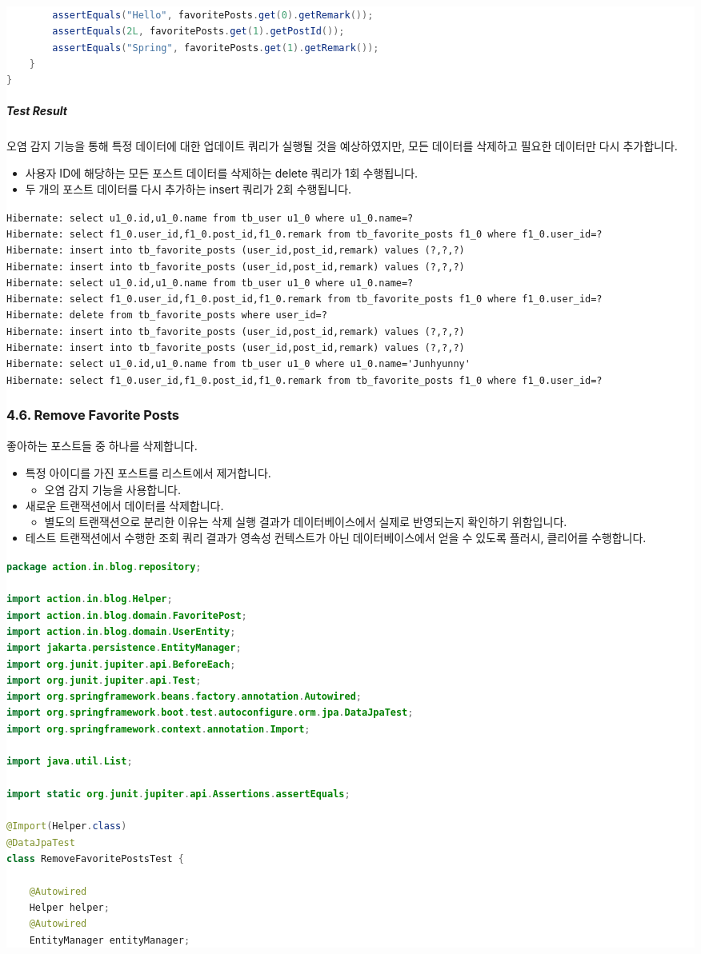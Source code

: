 ```java
        assertEquals("Hello", favoritePosts.get(0).getRemark());
        assertEquals(2L, favoritePosts.get(1).getPostId());
        assertEquals("Spring", favoritePosts.get(1).getRemark());
    }
}
```

##### Test Result

오염 감지 기능을 통해 특정 데이터에 대한 업데이트 쿼리가 실행될 것을 예상하였지만, 모든 데이터를 삭제하고 필요한 데이터만 다시 추가합니다.

* 사용자 ID에 해당하는 모든 포스트 데이터를 삭제하는 delete 쿼리가 1회 수행됩니다.
* 두 개의 포스트 데이터를 다시 추가하는 insert 쿼리가 2회 수행됩니다.

```
Hibernate: select u1_0.id,u1_0.name from tb_user u1_0 where u1_0.name=?
Hibernate: select f1_0.user_id,f1_0.post_id,f1_0.remark from tb_favorite_posts f1_0 where f1_0.user_id=?
Hibernate: insert into tb_favorite_posts (user_id,post_id,remark) values (?,?,?)
Hibernate: insert into tb_favorite_posts (user_id,post_id,remark) values (?,?,?)
Hibernate: select u1_0.id,u1_0.name from tb_user u1_0 where u1_0.name=?
Hibernate: select f1_0.user_id,f1_0.post_id,f1_0.remark from tb_favorite_posts f1_0 where f1_0.user_id=?
Hibernate: delete from tb_favorite_posts where user_id=?
Hibernate: insert into tb_favorite_posts (user_id,post_id,remark) values (?,?,?)
Hibernate: insert into tb_favorite_posts (user_id,post_id,remark) values (?,?,?)
Hibernate: select u1_0.id,u1_0.name from tb_user u1_0 where u1_0.name='Junhyunny'
Hibernate: select f1_0.user_id,f1_0.post_id,f1_0.remark from tb_favorite_posts f1_0 where f1_0.user_id=?
```

### 4.6. Remove Favorite Posts

좋아하는 포스트들 중 하나를 삭제합니다.

* 특정 아이디를 가진 포스트를 리스트에서 제거합니다.
    * 오염 감지 기능을 사용합니다. 
* 새로운 트랜잭션에서 데이터를 삭제합니다. 
    * 별도의 트랜잭션으로 분리한 이유는 삭제 실행 결과가 데이터베이스에서 실제로 반영되는지 확인하기 위함입니다.
* 테스트 트랜잭션에서 수행한 조회 쿼리 결과가 영속성 컨텍스트가 아닌 데이터베이스에서 얻을 수 있도록 플러시, 클리어를 수행합니다.

```java
package action.in.blog.repository;

import action.in.blog.Helper;
import action.in.blog.domain.FavoritePost;
import action.in.blog.domain.UserEntity;
import jakarta.persistence.EntityManager;
import org.junit.jupiter.api.BeforeEach;
import org.junit.jupiter.api.Test;
import org.springframework.beans.factory.annotation.Autowired;
import org.springframework.boot.test.autoconfigure.orm.jpa.DataJpaTest;
import org.springframework.context.annotation.Import;

import java.util.List;

import static org.junit.jupiter.api.Assertions.assertEquals;

@Import(Helper.class)
@DataJpaTest
class RemoveFavoritePostsTest {

    @Autowired
    Helper helper;
    @Autowired
    EntityManager entityManager;
```